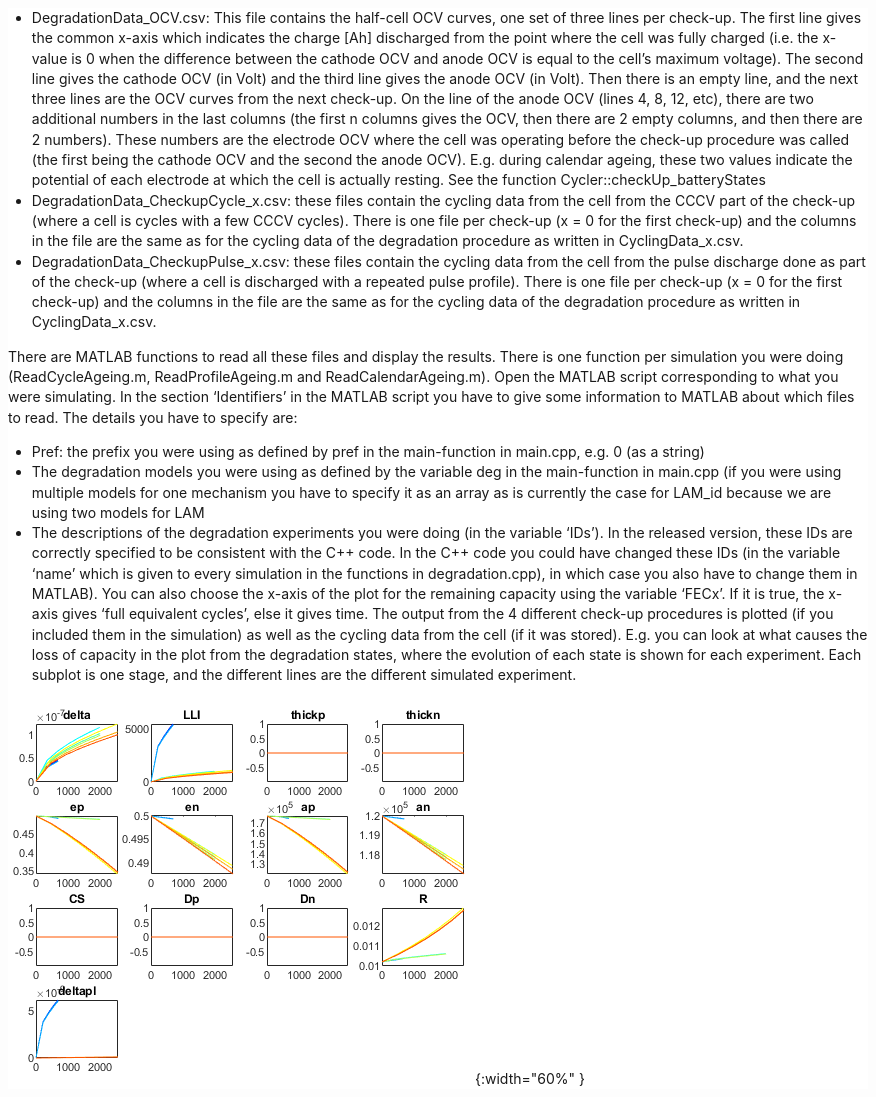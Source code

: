 - DegradationData_OCV.csv: This file contains the half-cell OCV curves, one set of three lines per check-up. The first line gives the common x-axis which indicates the charge [Ah] discharged from the point where the cell was fully charged (i.e. the x-value is 0 when the difference between the cathode OCV and anode OCV is equal to the cell’s maximum voltage). The second line gives the cathode OCV (in Volt) and the third line gives the anode OCV (in Volt). Then there is an empty line, and the next three lines are the OCV curves from the next check-up. On the line of the anode OCV (lines 4, 8, 12, etc), there are two additional numbers in the last columns (the first n columns gives the OCV, then there are 2 empty columns, and then there are 2 numbers). These numbers are the electrode OCV where the cell was operating before the check-up procedure was called (the first being the cathode OCV and the second the anode OCV). E.g. during calendar ageing, these two values indicate the potential of each electrode at which the cell is actually resting. See the function Cycler::checkUp_batteryStates
- DegradationData_CheckupCycle_x.csv: these files contain the cycling data from the cell from the CCCV part of the check-up (where a cell is cycles with a few CCCV cycles). There is one file per check-up (x = 0 for the first check-up) and the columns in the file are the same as for the cycling data of the degradation procedure as written in CyclingData_x.csv.
- DegradationData_CheckupPulse_x.csv: these files contain the cycling data from the cell from the pulse discharge done as part of the check-up (where a cell is discharged with a repeated pulse profile). There is one file per check-up (x = 0 for the first check-up) and the columns in the file are the same as for the cycling data of the degradation procedure as written in CyclingData_x.csv.

There are MATLAB functions to read all these files and display the results. There is one function per simulation you were doing (ReadCycleAgeing.m, ReadProfileAgeing.m and ReadCalendarAgeing.m). Open the MATLAB script corresponding to what you were simulating.
In the section ‘Identifiers’ in the MATLAB script you have to give some information to MATLAB about which files to read. The details you have to specify are:
- Pref: the prefix you were using as defined by pref in the main-function in main.cpp, e.g. 0 (as a string)
- The degradation models you were using as defined by the variable deg in the main-function in main.cpp (if you were using multiple models for one mechanism you have to specify it as an array as is currently the case for LAM_id because we are using two models for LAM
- The descriptions of the degradation experiments you were doing (in the variable ‘IDs’). In the released version, these IDs are correctly specified to be consistent with the C++ code. In the C++ code you could have changed these IDs (in the variable ‘name’ which is given to every simulation in the functions in degradation.cpp), in which case you also have to change them in MATLAB).
You can also choose the x-axis of the plot for the remaining capacity using the variable ‘FECx’. If it is true, the x-axis gives ‘full equivalent cycles’, else it gives time.
The output from the 4 different check-up procedures is plotted (if you included them in the simulation) as well as the cycling data from the cell (if it was stored).
E.g. you can look at what causes the loss of capacity in the plot from the degradation states, where the evolution of each state is shown for each experiment. Each subplot is one stage, and the different lines are the different simulated experiment.

![](img/degradation_states.png){:width="60%" }
